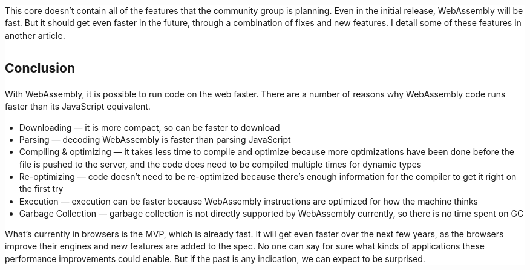 This core doesn’t contain all of the features that the community group is planning. Even 
in the initial release, WebAssembly will be fast. But it should get even faster in the 
future, through a combination of fixes and new features. I detail some of these features 
in another article.

## Conclusion

With WebAssembly, it is possible to run code on the web faster. There are a number of 
reasons why WebAssembly code runs faster than its JavaScript equivalent.

* Downloading — it is more compact, so can be faster to download
* Parsing — decoding WebAssembly is faster than parsing JavaScript
* Compiling & optimizing — it takes less time to compile and optimize because more 
optimizations have been done before the file is pushed to the server, and the code does 
need to be compiled multiple times for dynamic types
* Re-optimizing — code doesn’t need to be re-optimized because there’s enough information for 
the compiler to get it right on the first try
* Execution — execution can be faster because WebAssembly instructions are optimized for how 
the machine thinks
* Garbage Collection — garbage collection is not directly supported by WebAssembly currently, 
so there is no time spent on GC

What’s currently in browsers is the MVP, which is already fast. It will get even faster over 
the next few years, as the browsers improve their engines and new features are added to the 
spec. No one can say for sure what kinds of applications these performance improvements 
could enable. But if the past is any indication, we can expect to be surprised.


